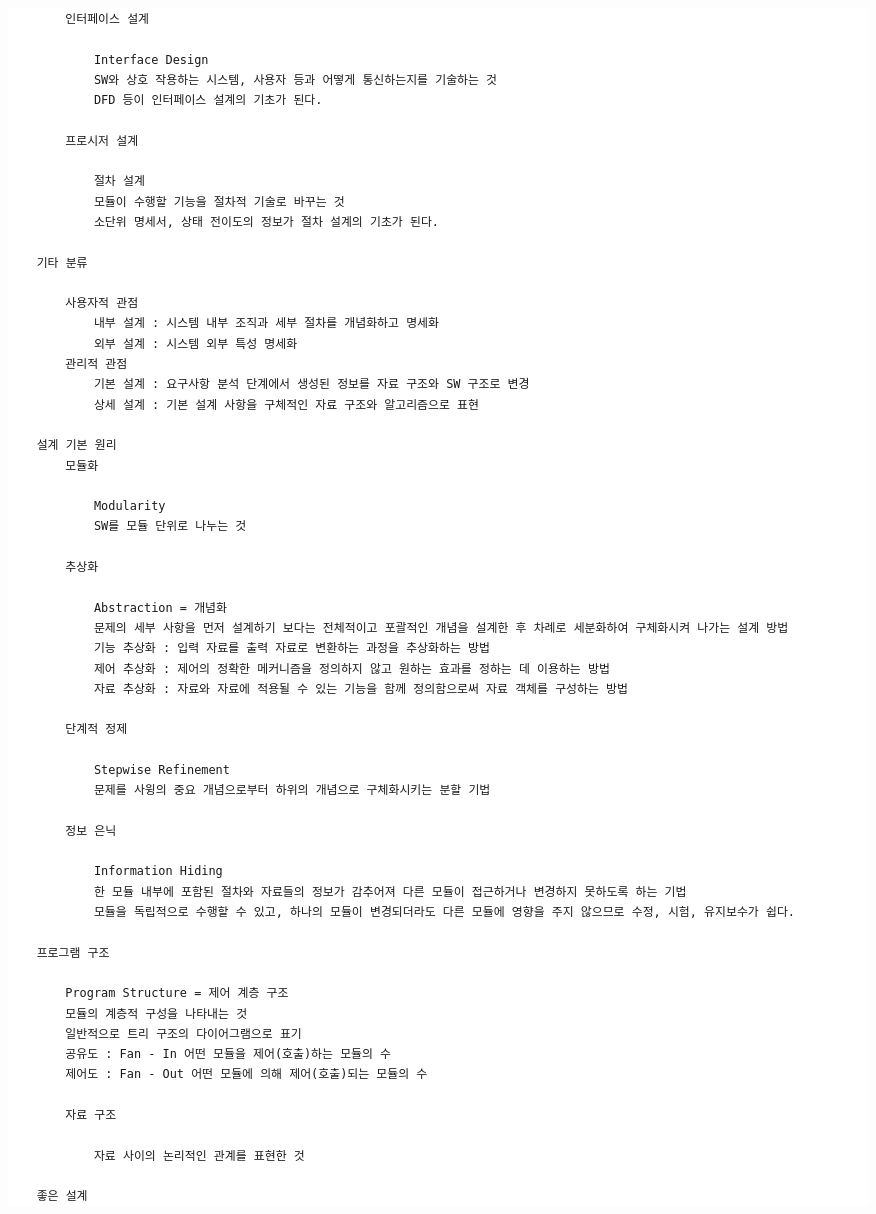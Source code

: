             인터페이스 설계

                Interface Design
                SW와 상호 작용하는 시스템, 사용자 등과 어떻게 통신하는지를 기술하는 것
                DFD 등이 인터페이스 설계의 기초가 된다.

            프로시저 설계

                절차 설계
                모듈이 수행할 기능을 절차적 기술로 바꾸는 것
                소단위 명세서, 상태 전이도의 정보가 절차 설계의 기초가 된다.

        기타 분류

            사용자적 관점
                내부 설계 : 시스템 내부 조직과 세부 절차를 개념화하고 명세화
                외부 설계 : 시스템 외부 특성 명세화
            관리적 관점
                기본 설계 : 요구사항 분석 단계에서 생성된 정보를 자료 구조와 SW 구조로 변경
                상세 설계 : 기본 설계 사항을 구체적인 자료 구조와 알고리즘으로 표현

        설계 기본 원리
            모듈화

                Modularity
                SW를 모듈 단위로 나누는 것

            추상화

                Abstraction = 개념화
                문제의 세부 사항을 먼저 설계하기 보다는 전체적이고 포괄적인 개념을 설계한 후 차례로 세분화하여 구체화시켜 나가는 설계 방법
                기능 추상화 : 입력 자료를 출력 자료로 변환하는 과정을 추상화하는 방법
                제어 추상화 : 제어의 정확한 메커니즘을 정의하지 않고 원하는 효과를 정하는 데 이용하는 방법
                자료 추상화 : 자료와 자료에 적용될 수 있는 기능을 함께 정의함으로써 자료 객체를 구성하는 방법

            단계적 정제

                Stepwise Refinement
                문제를 사윙의 중요 개념으로부터 하위의 개념으로 구체화시키는 분할 기법

            정보 은닉

                Information Hiding
                한 모듈 내부에 포함된 절차와 자료들의 정보가 감추어져 다른 모듈이 접근하거나 변경하지 못하도록 하는 기법
                모듈을 독립적으로 수행할 수 있고, 하나의 모듈이 변경되더라도 다른 모듈에 영향을 주지 않으므로 수정, 시험, 유지보수가 쉽다.

        프로그램 구조

            Program Structure = 제어 계층 구조
            모듈의 계층적 구성을 나타내는 것
            일반적으로 트리 구조의 다이어그램으로 표기
            공유도 : Fan - In 어떤 모듈을 제어(호출)하는 모듈의 수
            제어도 : Fan - Out 어떤 모듈에 의해 제어(호출)되는 모듈의 수

            자료 구조

                자료 사이의 논리적인 관계를 표현한 것

        좋은 설계
